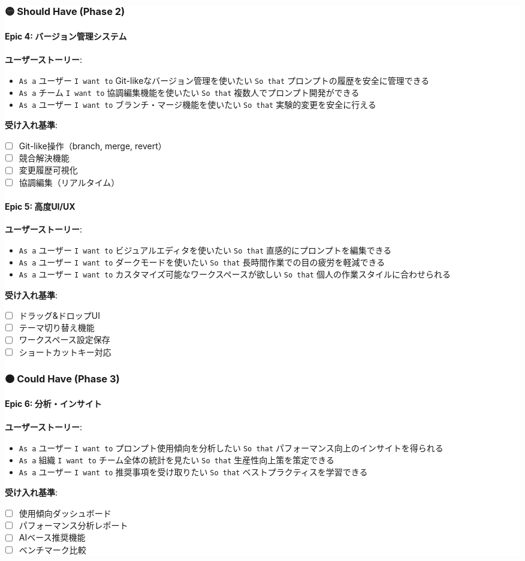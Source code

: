### 🟡 Should Have (Phase 2)

#### Epic 4: バージョン管理システム

**ユーザーストーリー**:

- `As a` ユーザー `I want to` Git-likeなバージョン管理を使いたい `So that`
  プロンプトの履歴を安全に管理できる
- `As a` チーム `I want to` 協調編集機能を使いたい `So that`
  複数人でプロンプト開発ができる
- `As a` ユーザー `I want to` ブランチ・マージ機能を使いたい `So that`
  実験的変更を安全に行える

**受け入れ基準**:

- [ ] Git-like操作（branch, merge, revert）
- [ ] 競合解決機能
- [ ] 変更履歴可視化
- [ ] 協調編集（リアルタイム）

#### Epic 5: 高度UI/UX

**ユーザーストーリー**:

- `As a` ユーザー `I want to` ビジュアルエディタを使いたい `So that`
  直感的にプロンプトを編集できる
- `As a` ユーザー `I want to` ダークモードを使いたい `So that`
  長時間作業での目の疲労を軽減できる
- `As a` ユーザー `I want to` カスタマイズ可能なワークスペースが欲しい `So that`
  個人の作業スタイルに合わせられる

**受け入れ基準**:

- [ ] ドラッグ&ドロップUI
- [ ] テーマ切り替え機能
- [ ] ワークスペース設定保存
- [ ] ショートカットキー対応

### 🟠 Could Have (Phase 3)

#### Epic 6: 分析・インサイト

**ユーザーストーリー**:

- `As a` ユーザー `I want to` プロンプト使用傾向を分析したい `So that`
  パフォーマンス向上のインサイトを得られる
- `As a` 組織 `I want to` チーム全体の統計を見たい `So that`
  生産性向上策を策定できる
- `As a` ユーザー `I want to` 推奨事項を受け取りたい `So that`
  ベストプラクティスを学習できる

**受け入れ基準**:

- [ ] 使用傾向ダッシュボード
- [ ] パフォーマンス分析レポート
- [ ] AIベース推奨機能
- [ ] ベンチマーク比較
